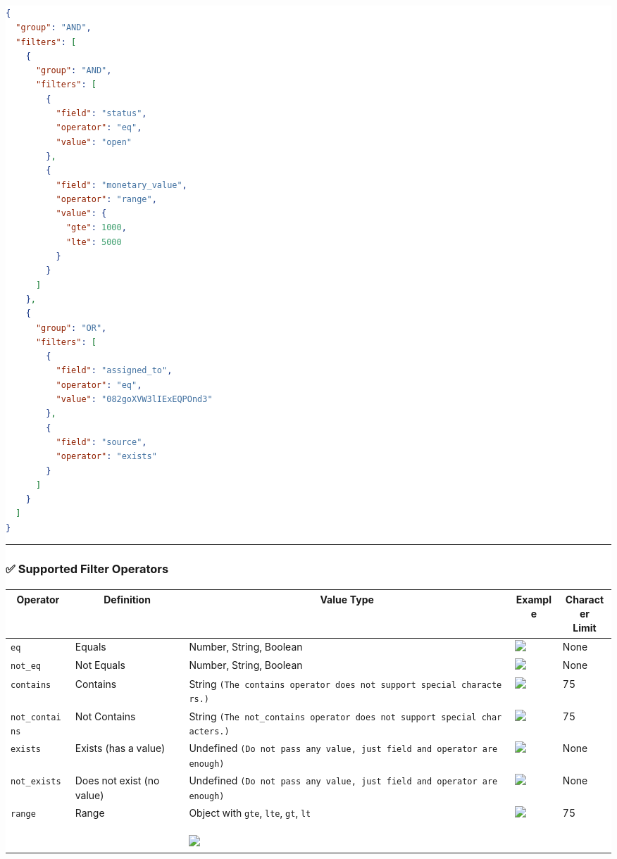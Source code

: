 ```json
{
  "group": "AND",
  "filters": [
    {
      "group": "AND",
      "filters": [
        {
          "field": "status",
          "operator": "eq",
          "value": "open"
        },
        {
          "field": "monetary_value",
          "operator": "range",
          "value": {
            "gte": 1000,
            "lte": 5000
          }
        }
      ]
    },
    {
      "group": "OR",
      "filters": [
        {
          "field": "assigned_to",
          "operator": "eq",
          "value": "082goXVW3lIExEQPOnd3"
        },
        {
          "field": "source",
          "operator": "exists"
        }
      ]
    }
  ]
}
```

* * *
### ✅ Supported Filter Operators

| **Operator** | **Definition** | **Value Type** | **Example** | **Character**<br>**Limit** |
| ---| ---| ---| ---| --- |
| `eq` | Equals | Number, String, Boolean | ![](https://t8631005.p.clickup-attachments.com/t8631005/abd71667-d3b2-4a54-a60d-65801e95c734/image.png) | None |
| `not_eq` | Not Equals | Number, String, Boolean | ![](https://t8631005.p.clickup-attachments.com/t8631005/4d9ad077-d52a-44ae-a5e2-d575bfe8ef23/image.png) | None |
| `contains` | Contains | String `(The contains operator does not support special characters.)` | ![](https://t8631005.p.clickup-attachments.com/t8631005/1b7a95b8-ca1d-4e22-add6-b5404a740b38/image.png) | 75 |
| `not_contains` | Not Contains | String `(The not_contains operator does not support special characters.)` | ![](https://t8631005.p.clickup-attachments.com/t8631005/3e9c7b9f-05f5-41b7-8070-19161f5f9d58/image.png) | 75 |
| `exists` | Exists (has a value) | Undefined `(Do not pass any value, just field and operator are enough)` | ![](https://t8631005.p.clickup-attachments.com/t8631005/ecf8d898-b878-417a-807a-7f73d8348a0e/image.png) | None |
| `not_exists` | Does not exist (no value) | Undefined `(Do not pass any value, just field and operator are enough)` | ![](https://t8631005.p.clickup-attachments.com/t8631005/32ceb277-c62b-4c82-925a-bcd9bf01b2ca/image.png) | None |
| `range` | Range | Object with `gte`, `lte`, `gt`, `lt`<br><br>![](https://t8631005.p.clickup-attachments.com/t8631005/300cc05b-9b1d-4193-98a4-b4c1ab611d2c/image.png) | ![](https://t8631005.p.clickup-attachments.com/t8631005/b66d6770-fe91-4e32-bcc3-09471d06a2ee/image.png) | 75 |
